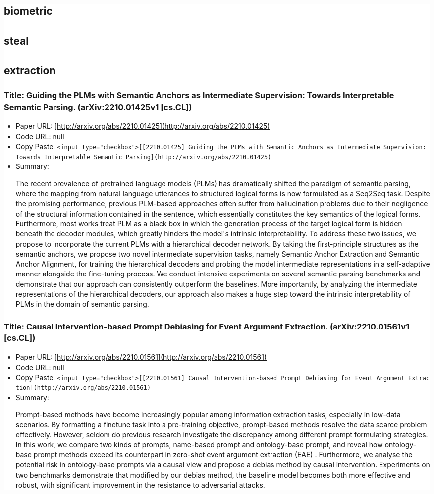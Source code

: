 ## biometric
## steal
## extraction
### Title: Guiding the PLMs with Semantic Anchors as Intermediate Supervision: Towards Interpretable Semantic Parsing. (arXiv:2210.01425v1 [cs.CL])
* Paper URL: [http://arxiv.org/abs/2210.01425](http://arxiv.org/abs/2210.01425)
* Code URL: null
* Copy Paste: `<input type="checkbox">[[2210.01425] Guiding the PLMs with Semantic Anchors as Intermediate Supervision: Towards Interpretable Semantic Parsing](http://arxiv.org/abs/2210.01425)`
* Summary: <p>The recent prevalence of pretrained language models (PLMs) has dramatically
shifted the paradigm of semantic parsing, where the mapping from natural
language utterances to structured logical forms is now formulated as a Seq2Seq
task. Despite the promising performance, previous PLM-based approaches often
suffer from hallucination problems due to their negligence of the structural
information contained in the sentence, which essentially constitutes the key
semantics of the logical forms. Furthermore, most works treat PLM as a black
box in which the generation process of the target logical form is hidden
beneath the decoder modules, which greatly hinders the model's intrinsic
interpretability. To address these two issues, we propose to incorporate the
current PLMs with a hierarchical decoder network. By taking the first-principle
structures as the semantic anchors, we propose two novel intermediate
supervision tasks, namely Semantic Anchor Extraction and Semantic Anchor
Alignment, for training the hierarchical decoders and probing the model
intermediate representations in a self-adaptive manner alongside the
fine-tuning process. We conduct intensive experiments on several semantic
parsing benchmarks and demonstrate that our approach can consistently
outperform the baselines. More importantly, by analyzing the intermediate
representations of the hierarchical decoders, our approach also makes a huge
step toward the intrinsic interpretability of PLMs in the domain of semantic
parsing.
</p>

### Title: Causal Intervention-based Prompt Debiasing for Event Argument Extraction. (arXiv:2210.01561v1 [cs.CL])
* Paper URL: [http://arxiv.org/abs/2210.01561](http://arxiv.org/abs/2210.01561)
* Code URL: null
* Copy Paste: `<input type="checkbox">[[2210.01561] Causal Intervention-based Prompt Debiasing for Event Argument Extraction](http://arxiv.org/abs/2210.01561)`
* Summary: <p>Prompt-based methods have become increasingly popular among information
extraction tasks, especially in low-data scenarios. By formatting a finetune
task into a pre-training objective, prompt-based methods resolve the data
scarce problem effectively. However, seldom do previous research investigate
the discrepancy among different prompt formulating strategies. In this work, we
compare two kinds of prompts, name-based prompt and ontology-base prompt, and
reveal how ontology-base prompt methods exceed its counterpart in zero-shot
event argument extraction (EAE) . Furthermore, we analyse the potential risk in
ontology-base prompts via a causal view and propose a debias method by causal
intervention. Experiments on two benchmarks demonstrate that modified by our
debias method, the baseline model becomes both more effective and robust, with
significant improvement in the resistance to adversarial attacks.
</p>
